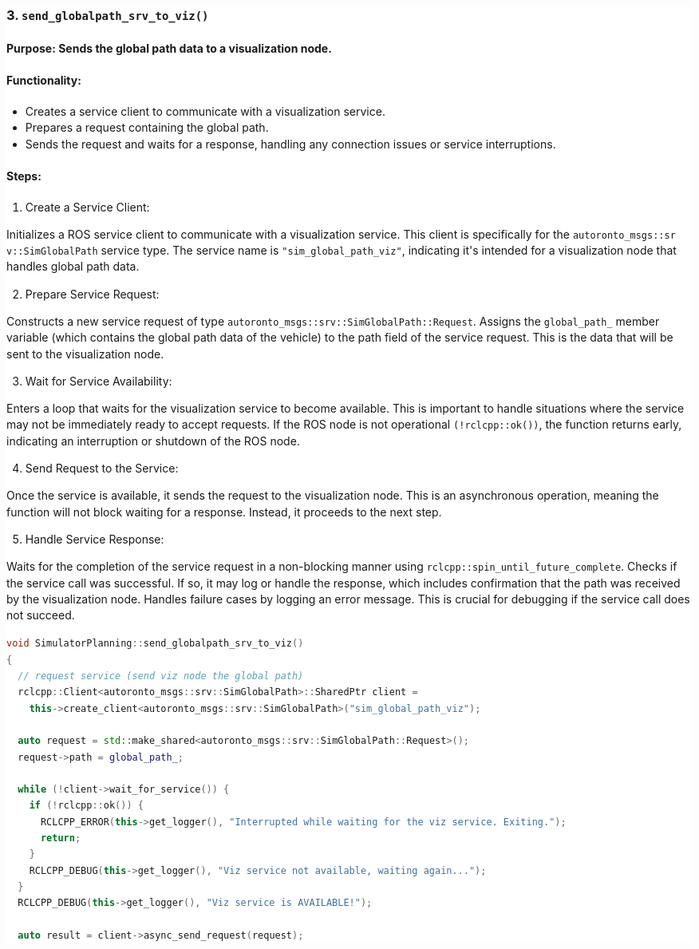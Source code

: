
### 3. `send_globalpath_srv_to_viz()`
#### Purpose: Sends the global path data to a visualization node.
#### Functionality:
- Creates a service client to communicate with a visualization service.
- Prepares a request containing the global path.
- Sends the request and waits for a response, handling any connection issues or service interruptions.
#### Steps:
1. Create a Service Client:

Initializes a ROS service client to communicate with a visualization service. This client is specifically for the `autoronto_msgs::srv::SimGlobalPath` service type.
The service name is `"sim_global_path_viz"`, indicating it's intended for a visualization node that handles global path data.

2. Prepare Service Request:

Constructs a new service request of type `autoronto_msgs::srv::SimGlobalPath::Request`.
Assigns the `global_path_` member variable (which contains the global path data of the vehicle) to the path field of the service request. This is the data that will be sent to the visualization node.

3. Wait for Service Availability:

Enters a loop that waits for the visualization service to become available. This is important to handle situations where the service may not be immediately ready to accept requests. If the ROS node is not operational `(!rclcpp::ok())`, the function returns early, indicating an interruption or shutdown of the ROS node.

4. Send Request to the Service:

Once the service is available, it sends the request to the visualization node.
This is an asynchronous operation, meaning the function will not block waiting for a response. Instead, it proceeds to the next step.

5. Handle Service Response:

Waits for the completion of the service request in a non-blocking manner using `rclcpp::spin_until_future_complete`.
Checks if the service call was successful. If so, it may log or handle the response, which includes confirmation that the path was received by the visualization node.
Handles failure cases by logging an error message. This is crucial for debugging if the service call does not succeed.


```c++
void SimulatorPlanning::send_globalpath_srv_to_viz()
{
  // request service (send viz node the global path)
  rclcpp::Client<autoronto_msgs::srv::SimGlobalPath>::SharedPtr client =
    this->create_client<autoronto_msgs::srv::SimGlobalPath>("sim_global_path_viz");

  auto request = std::make_shared<autoronto_msgs::srv::SimGlobalPath::Request>();
  request->path = global_path_;

  while (!client->wait_for_service()) {
    if (!rclcpp::ok()) {
      RCLCPP_ERROR(this->get_logger(), "Interrupted while waiting for the viz service. Exiting.");
      return;
    }
    RCLCPP_DEBUG(this->get_logger(), "Viz service not available, waiting again...");
  }
  RCLCPP_DEBUG(this->get_logger(), "Viz service is AVAILABLE!");

  auto result = client->async_send_request(request);

```